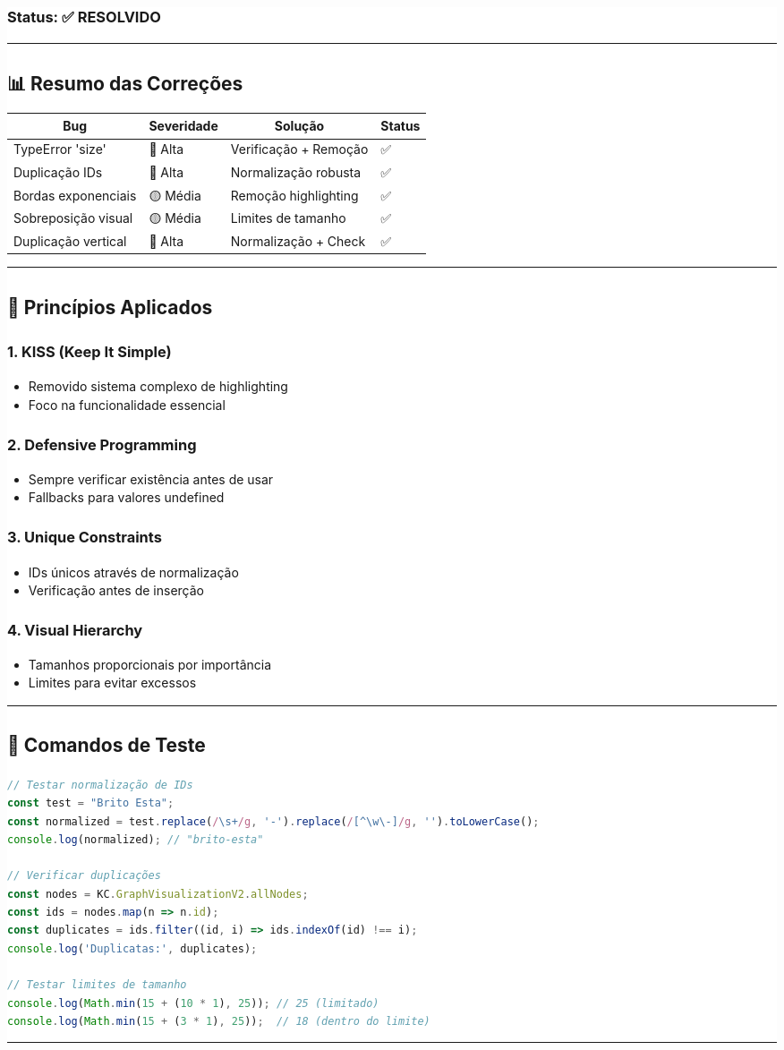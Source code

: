 ### Status: ✅ RESOLVIDO

---

## 📊 Resumo das Correções

| Bug | Severidade | Solução | Status |
|-----|------------|---------|--------|
| TypeError 'size' | 🔴 Alta | Verificação + Remoção | ✅ |
| Duplicação IDs | 🔴 Alta | Normalização robusta | ✅ |
| Bordas exponenciais | 🟡 Média | Remoção highlighting | ✅ |
| Sobreposição visual | 🟡 Média | Limites de tamanho | ✅ |
| Duplicação vertical | 🔴 Alta | Normalização + Check | ✅ |

---

## 🎯 Princípios Aplicados

### 1. **KISS (Keep It Simple)**
- Removido sistema complexo de highlighting
- Foco na funcionalidade essencial

### 2. **Defensive Programming**
- Sempre verificar existência antes de usar
- Fallbacks para valores undefined

### 3. **Unique Constraints**
- IDs únicos através de normalização
- Verificação antes de inserção

### 4. **Visual Hierarchy**
- Tamanhos proporcionais por importância
- Limites para evitar excessos

---

## 🔧 Comandos de Teste

```javascript
// Testar normalização de IDs
const test = "Brito Esta";
const normalized = test.replace(/\s+/g, '-').replace(/[^\w\-]/g, '').toLowerCase();
console.log(normalized); // "brito-esta"

// Verificar duplicações
const nodes = KC.GraphVisualizationV2.allNodes;
const ids = nodes.map(n => n.id);
const duplicates = ids.filter((id, i) => ids.indexOf(id) !== i);
console.log('Duplicatas:', duplicates);

// Testar limites de tamanho
console.log(Math.min(15 + (10 * 1), 25)); // 25 (limitado)
console.log(Math.min(15 + (3 * 1), 25));  // 18 (dentro do limite)
```

---
